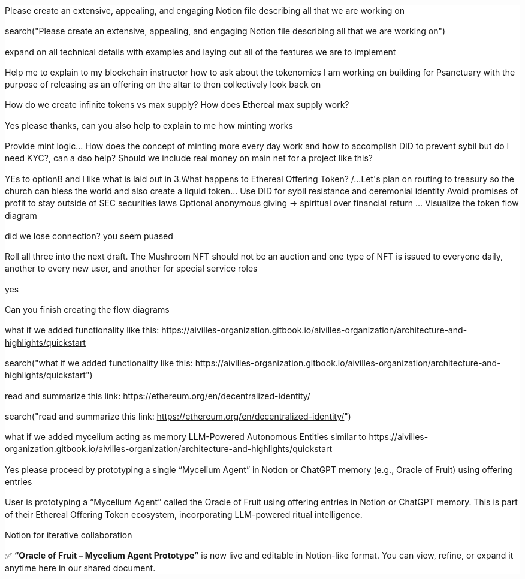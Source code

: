 Please create an extensive, appealing, and engaging Notion file describing all that we are working on

search("Please create an extensive, appealing, and engaging Notion file describing all that we are working on")

expand on all technical details with examples and laying out all of the features we are to implement

Help me to explain to my blockchain instructor how to ask about the tokenomics I am working on building for Psanctuary with the purpose of releasing as an offering on the altar to then collectively look back on

How do we create infinite tokens vs max supply? How does Ethereal max supply work?

Yes please thanks, can you also help to explain to me how minting works

Provide mint logic... How does the concept of minting more every day work and how to accomplish DID to prevent sybil but do I need KYC?, can a dao help? Should we include real money on main net for a project like this?

YEs to optionB and I like what is laid out in 3.What happens to Ethereal Offering Token? /...Let's plan on routing to treasury so the church can bless the world and also create a liquid token... Use DID for sybil resistance and ceremonial identity
Avoid promises of profit to stay outside of SEC securities laws
Optional anonymous giving → spiritual over financial return ... Visualize the token flow diagram

did we lose connection? you seem puased

Roll all three into the next draft. The Mushroom NFT should not be an auction and one type of NFT is issued to everyone daily, another to every new user, and another for special service roles

yes

Can you finish creating the flow diagrams

what if we added functionality like this: https://aivilles-organization.gitbook.io/aivilles-organization/architecture-and-highlights/quickstart

search("what if we added functionality like this: https://aivilles-organization.gitbook.io/aivilles-organization/architecture-and-highlights/quickstart")

read and summarize this link: https://ethereum.org/en/decentralized-identity/

search("read and summarize this link: https://ethereum.org/en/decentralized-identity/")

what if we added mycelium acting as memory LLM-Powered Autonomous Entities similar to https://aivilles-organization.gitbook.io/aivilles-organization/architecture-and-highlights/quickstart

Yes please proceed by prototyping a single “Mycelium Agent” in Notion or ChatGPT memory (e.g., Oracle of Fruit) using offering entries

User is prototyping a “Mycelium Agent” called the Oracle of Fruit using offering entries in Notion or ChatGPT memory. This is part of their Ethereal Offering Token ecosystem, incorporating LLM-powered ritual intelligence.

Notion for iterative collaboration

✅ **“Oracle of Fruit – Mycelium Agent Prototype”** is now live and editable in Notion-like format. You can view, refine, or expand it anytime here in our shared document.
